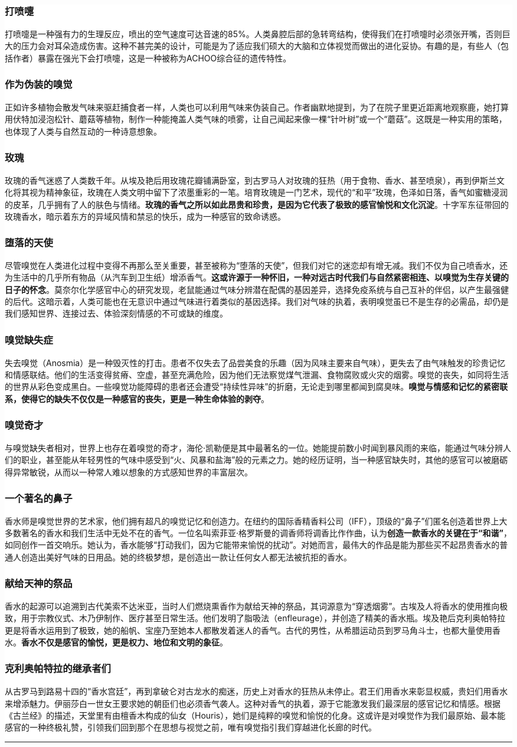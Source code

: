### 打喷嚏

打喷嚏是一种强有力的生理反应，喷出的空气速度可达音速的85%。人类鼻腔后部的急转弯结构，使得我们在打喷嚏时必须张开嘴，否则巨大的压力会对耳朵造成伤害。这种不甚完美的设计，可能是为了适应我们硕大的大脑和立体视觉而做出的进化妥协。有趣的是，有些人（包括作者）暴露在强光下会打喷嚏，这是一种被称为ACHOO综合征的遗传特性。

### 作为伪装的嗅觉

正如许多植物会散发气味来驱赶捕食者一样，人类也可以利用气味来伪装自己。作者幽默地提到，为了在院子里更近距离地观察鹿，她打算用伏特加浸泡松针、蘑菇等植物，制作一种能掩盖人类气味的喷雾，让自己闻起来像一棵“针叶树”或一个“蘑菇”。这既是一种实用的策略，也体现了人类与自然互动的一种诗意想象。

### 玫瑰

玫瑰的香气迷惑了人类数千年。从埃及艳后用玫瑰花瓣铺满卧室，到古罗马人对玫瑰的狂热（用于食物、香水、甚至喷泉），再到伊斯兰文化将其视为精神象征，玫瑰在人类文明中留下了浓墨重彩的一笔。培育玫瑰是一门艺术，现代的“和平”玫瑰，色泽如日落，香气如蜜糖浸润的皮革，几乎拥有了人的肤色与情绪。**玫瑰的香气之所以如此昂贵和珍贵，是因为它代表了极致的感官愉悦和文化沉淀**。十字军东征带回的玫瑰香水，暗示着东方的异域风情和禁忌的快乐，成为一种感官的致命诱惑。

### 堕落的天使

尽管嗅觉在人类进化过程中变得不再那么至关重要，甚至被称为“堕落的天使”，但我们对它的迷恋却有增无减。我们不仅为自己喷香水，还为生活中的几乎所有物品（从汽车到卫生纸）增添香气。**这或许源于一种怀旧，一种对远古时代我们与自然紧密相连、以嗅觉为生存关键的日子的怀念**。莫奈尔化学感官中心的研究发现，老鼠能通过气味分辨潜在配偶的基因差异，选择免疫系统与自己互补的伴侣，以产生最强健的后代。这暗示着，人类可能也在无意识中通过气味进行着类似的基因选择。我们对气味的执着，表明嗅觉虽已不是生存的必需品，却仍是我们感知世界、连接过去、体验深刻情感的不可或缺的维度。

### 嗅觉缺失症

失去嗅觉（Anosmia）是一种毁灭性的打击。患者不仅失去了品尝美食的乐趣（因为风味主要来自气味），更失去了由气味触发的珍贵记忆和情感联结。他们的生活变得贫瘠、空虚，甚至充满危险，因为他们无法察觉煤气泄漏、食物腐败或火灾的烟雾。嗅觉的丧失，如同将生活的世界从彩色变成黑白。一些嗅觉功能障碍的患者还会遭受“持续性异味”的折磨，无论走到哪里都闻到腐臭味。**嗅觉与情感和记忆的紧密联系，使得它的缺失不仅仅是一种感官的丧失，更是一种生命体验的剥夺**。

### 嗅觉奇才

与嗅觉缺失者相对，世界上也存在着嗅觉的奇才，海伦·凯勒便是其中最著名的一位。她能提前数小时闻到暴风雨的来临，能通过气味分辨人们的职业，甚至能从年轻男性的气味中感受到“火、风暴和盐海”般的元素之力。她的经历证明，当一种感官缺失时，其他的感官可以被磨砺得异常敏锐，从而以一种常人难以想象的方式感知世界的丰富层次。

### 一个著名的鼻子

香水师是嗅觉世界的艺术家，他们拥有超凡的嗅觉记忆和创造力。在纽约的国际香精香料公司（IFF），顶级的“鼻子”们匿名创造着世界上大多数著名的香水和我们生活中无处不在的香气。一位名叫索菲亚·格罗斯曼的调香师将调香比作作曲，认为**创造一款香水的关键在于“和谐”**，如同创作一首交响乐。她认为，香水能够“打动我们，因为它能带来愉悦的扰动”。对她而言，最伟大的作品是能为那些买不起昂贵香水的普通人创造出美好气味的日用品。她的终极梦想，是创造出一款让任何女人都无法被抗拒的香水。

### 献给天神的祭品

香水的起源可以追溯到古代美索不达米亚，当时人们燃烧熏香作为献给天神的祭品，其词源意为“穿透烟雾”。古埃及人将香水的使用推向极致，用于宗教仪式、木乃伊制作、医疗甚至日常生活。他们发明了脂吸法（enfleurage），并创造了精美的香水瓶。埃及艳后克利奥帕特拉更是将香水运用到了极致，她的船帆、宝座乃至她本人都散发着迷人的香气。古代的男性，从希腊运动员到罗马角斗士，也都大量使用香水。**香水不仅是感官的愉悦，更是权力、地位和文明的象征**。

### 克利奥帕特拉的继承者们

从古罗马到路易十四的“香水宫廷”，再到拿破仑对古龙水的痴迷，历史上对香水的狂热从未停止。君王们用香水来彰显权威，贵妇们用香水来增添魅力。伊丽莎白一世女王要求她的朝臣们也必须香气袭人。这种对香气的执着，源于它能激发我们最深层的感官记忆和情感。根据《古兰经》的描述，天堂里有由檀香木构成的仙女（Houris），她们是纯粹的嗅觉和愉悦的化身。这或许是对嗅觉作为我们最原始、最本能感官的一种终极礼赞，引领我们回到那个在思想与视觉之前，唯有嗅觉指引我们穿越进化长廊的时代。

---
